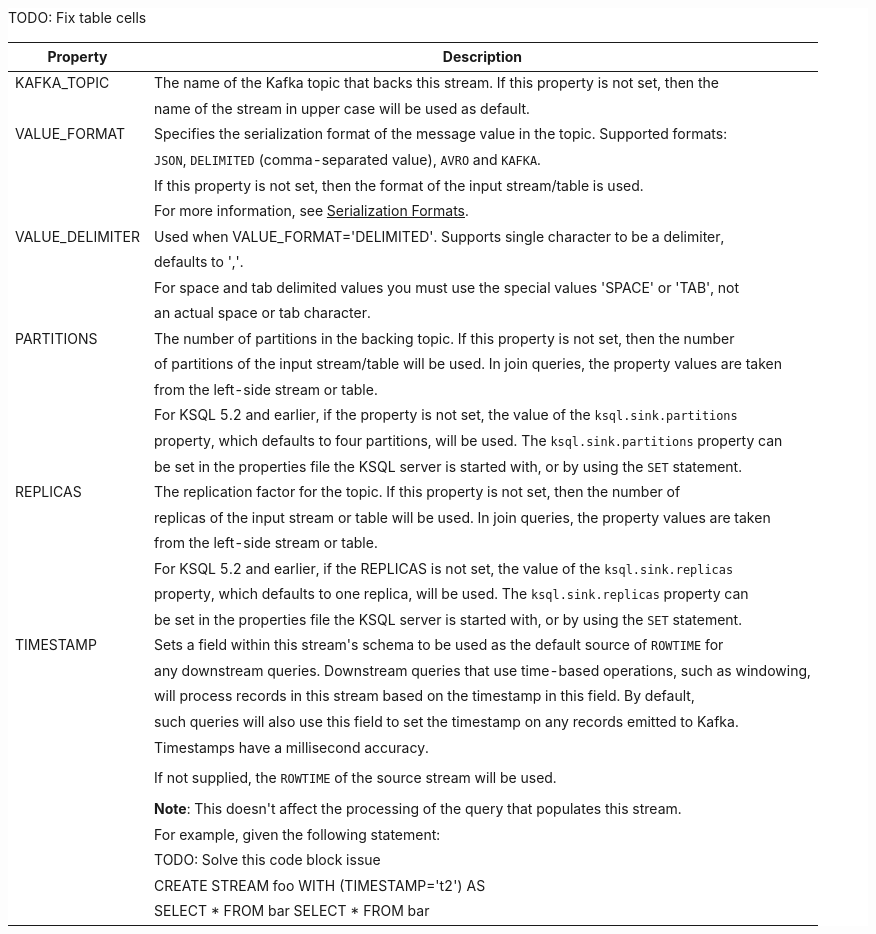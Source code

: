 TODO: Fix table cells

|     Property      |                                             Description                                              |
| ----------------- | ---------------------------------------------------------------------------------------------------- |
| KAFKA_TOPIC       | The name of the Kafka topic that backs this stream. If this property is not set, then the            |
|                   | name of the stream in upper case will be used as default.                                            |
| VALUE_FORMAT      | Specifies the serialization format of the message value in the topic. Supported formats:             |
|                   | `JSON`, `DELIMITED` (comma-separated value), `AVRO` and `KAFKA`.                                     |
|                   | If this property is not set, then the format of the input stream/table is used.                      |
|                   | For more information, see [Serialization Formats](../serialization.md#serialization-formats).           |
| VALUE_DELIMITER   | Used when VALUE_FORMAT='DELIMITED'. Supports single character to be a delimiter,                     |
|                   | defaults to ','.                                                                                     |
|                   | For space and tab delimited values you must use the special values 'SPACE' or 'TAB', not             |
|                   | an actual space or tab character.                                                                    |
| PARTITIONS        | The number of partitions in the backing topic. If this property is not set, then the number          |
|                   | of partitions of the input stream/table will be used. In join queries, the property values are taken |
|                   | from the left-side stream or table.                                                                  |
|                   | For KSQL 5.2 and earlier, if the property is not set, the value of the `ksql.sink.partitions`        |
|                   | property, which defaults to four partitions, will be used. The `ksql.sink.partitions` property can   |
|                   | be set in the properties file the KSQL server is started with, or by using the `SET` statement.      |
| REPLICAS          | The replication factor for the topic. If this property is not set, then the number of                |
|                   | replicas of the input stream or table will be used. In join queries, the property values are taken   |
|                   | from the left-side stream or table.                                                                  |
|                   | For KSQL 5.2 and earlier, if the REPLICAS is not set, the value of the `ksql.sink.replicas`          |
|                   | property, which defaults to one replica, will be used. The `ksql.sink.replicas` property can         |
|                   | be set in the properties file the KSQL server is started with, or by using the `SET` statement.      |
| TIMESTAMP         | Sets a field within this stream's schema to be used as the default source of `ROWTIME` for           |
|                   | any downstream queries. Downstream queries that use time-based operations, such as windowing,        |
|                   | will process records in this stream based on the timestamp in this field. By default,                |
|                   | such queries will also use this field to set the timestamp on any records emitted to Kafka.          |
|                   | Timestamps have a millisecond accuracy.                                                              |
|                   |                                                                                                      |
|                   | If not supplied, the `ROWTIME` of the source stream will be used.                                    |
|                   |                                                                                                      |
|                   | **Note**: This doesn't affect the processing of the query that populates this stream.                |
|                   | For example, given the following statement:                                                          |
|                   | TODO: Solve this code block issue                                                                    |
|                   | CREATE STREAM foo WITH (TIMESTAMP='t2') AS                                                           |
|                   |   SELECT * FROM bar	  SELECT * FROM bar                                                              |